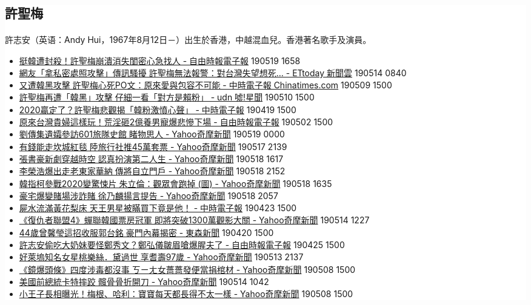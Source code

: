 ## 許聖梅

許志安（英语：Andy Hui，1967年8月12日－）出生於香港，中越混血兒。香港著名歌手及演員。
- [挺韓遭封殺！許聖梅崩潰消失閨密心急找人 - 自由時報電子報](http://ent.ltn.com.tw/news/breakingnews/2795316 "挺韓遭封殺！許聖梅崩潰消失閨密心急找人 - 自由時報電子報") 190519 1658
- [網友「拿私密處照攻擊」傳訊騷擾 許聖梅無法報警：對台灣失望想死… - ETtoday 新聞雲](https://star.ettoday.net/news/1443845 "網友「拿私密處照攻擊」傳訊騷擾 許聖梅無法報警：對台灣失望想死… - ETtoday 新聞雲") 190514 0840
- [又遭韓黑攻擊 許聖梅心死PO文：原來愛與包容不可能 - 中時電子報 Chinatimes.com](https://www.chinatimes.com/realtimenews/20190509004280-260404 "又遭韓黑攻擊 許聖梅心死PO文：原來愛與包容不可能 - 中時電子報 Chinatimes.com") 190509 1500
- [許聖梅再遭「韓黑」攻擊 仔細一看「對方是賴粉」 - udn 噓!星聞](https://stars.udn.com/star/story/10089/3804400 "許聖梅再遭「韓黑」攻擊 仔細一看「對方是賴粉」 - udn 噓!星聞") 190510 1500
- [2020贏定了？許聖梅悲觀揭「韓粉激憤心聲」 - 中時電子報](https://www.chinatimes.com/realtimenews/20190419003825-260404 "2020贏定了？許聖梅悲觀揭「韓粉激憤心聲」 - 中時電子報") 190419 1500
- [原來台灣貴婦這樣玩！荒淫砸2億養男寵爆悲慘下場 - 自由時報電子報](http://ent.ltn.com.tw/news/breakingnews/2777474 "原來台灣貴婦這樣玩！荒淫砸2億養男寵爆悲慘下場 - 自由時報電子報") 190502 1500
- [劉傳集遺孀參訪601旅隊史館 睹物思人 - Yahoo奇摩新聞](https://tw.news.yahoo.com/%E5%8A%89%E5%82%B3%E9%9B%86%E9%81%BA%E5%AD%80%E5%8F%83%E8%A8%AA601%E6%97%85%E9%9A%8A%E5%8F%B2%E9%A4%A8-%E7%9D%B9%E7%89%A9%E6%80%9D%E4%BA%BA-160000009.html "劉傳集遺孀參訪601旅隊史館 睹物思人 - Yahoo奇摩新聞") 190519 0000
- [有錢能走坎城紅毯 陸旅行社推45萬套票 - Yahoo奇摩新聞](https://tw.news.yahoo.com/video/%E6%9C%89%E9%8C%A2%E8%83%BD%E8%B5%B0%E5%9D%8E%E5%9F%8E%E7%B4%85%E6%AF%AF-%E9%99%B8%E6%97%85%E8%A1%8C%E7%A4%BE%E6%8E%A845%E8%90%AC%E5%A5%97%E7%A5%A8-133923459.html "有錢能走坎城紅毯 陸旅行社推45萬套票 - Yahoo奇摩新聞") 190517 2139
- [張書豪新劇穿越時空 認真扮演第二人生 - Yahoo奇摩新聞](https://tw.news.yahoo.com/video/%E5%BC%B5%E6%9B%B8%E8%B1%AA%E6%96%B0%E5%8A%87%E7%A9%BF%E8%B6%8A%E6%99%82%E7%A9%BA-%E8%AA%8D%E7%9C%9F%E6%89%AE%E6%BC%94%E7%AC%AC%E4%BA%8C%E4%BA%BA%E7%94%9F-081736261.html "張書豪新劇穿越時空 認真扮演第二人生 - Yahoo奇摩新聞") 190518 1617
- [李榮浩爆出走老東家華納 傳將自立門戶 - Yahoo奇摩新聞](https://tw.news.yahoo.com/video/%E6%9D%8E%E6%A6%AE%E6%B5%A9%E7%88%86%E5%87%BA%E8%B5%B0%E8%80%81%E6%9D%B1%E5%AE%B6%E8%8F%AF%E7%B4%8D-%E5%82%B3%E5%B0%87%E8%87%AA%E7%AB%8B%E9%96%80%E6%88%B6-135228206.html "李榮浩爆出走老東家華納 傳將自立門戶 - Yahoo奇摩新聞") 190518 2152
- [韓指柯參戰2020變驚悚片 朱立倫：觀眾會跑掉 (圖) - Yahoo奇摩新聞](https://tw.news.yahoo.com/%E9%9F%93%E6%8C%87%E6%9F%AF%E5%8F%83%E6%88%B02020%E8%AE%8A%E9%A9%9A%E6%82%9A%E7%89%87-%E6%9C%B1%E7%AB%8B%E5%80%AB-%E8%A7%80%E7%9C%BE%E6%9C%83%E8%B7%91%E6%8E%89-%E5%9C%96-083545658.html "韓指柯參戰2020變驚悚片 朱立倫：觀眾會跑掉 (圖) - Yahoo奇摩新聞") 190518 1635
- [豪宅爆變賭場涉詐賭 徐乃麟揚言提告 - Yahoo奇摩新聞](https://tw.news.yahoo.com/video/%E8%B1%AA%E5%AE%85%E7%88%86%E8%AE%8A%E8%B3%AD%E5%A0%B4%E6%B6%89%E8%A9%90%E8%B3%AD-%E5%BE%90%E4%B9%83%E9%BA%9F%E6%8F%9A%E8%A8%80%E6%8F%90%E5%91%8A-125706171.html "豪宅爆變賭場涉詐賭 徐乃麟揚言提告 - Yahoo奇摩新聞") 190518 2057
- [屍水流滿黃花梨床 天王男星被瞞買下竟是他！ - 中時電子報](https://www.chinatimes.com/realtimenews/20190423003737-260404 "屍水流滿黃花梨床 天王男星被瞞買下竟是他！ - 中時電子報") 190423 1500
- [《復仇者聯盟4》蟬聯韓國票房冠軍 即將突破1300萬觀影大關 - Yahoo奇摩新聞](https://tw.news.yahoo.com/%E5%BE%A9%E4%BB%87%E8%80%85%E8%81%AF%E7%9B%9F4-%E8%9F%AC%E8%81%AF%E9%9F%93%E5%9C%8B%E7%A5%A8%E6%88%BF%E5%86%A0%E8%BB%8D-%E5%8D%B3%E5%B0%87%E7%AA%81%E7%A0%B41300%E8%90%AC%E8%A7%80%E5%BD%B1%E5%A4%A7%E9%97%9C-042723595.html "《復仇者聯盟4》蟬聯韓國票房冠軍 即將突破1300萬觀影大關 - Yahoo奇摩新聞") 190514 1227
- [44歲曾馨瑩這招收服郭台銘 豪門內幕揭密 - 東森新聞](https://news.ebc.net.tw/News/Article/160699 "44歲曾馨瑩這招收服郭台銘 豪門內幕揭密 - 東森新聞") 190420 1500
- [許志安偷吃大奶妹要怪鄭秀文？鄭弘儀皺眉嗆爆腥夫了 - 自由時報電子報](http://ent.ltn.com.tw/news/breakingnews/2769782 "許志安偷吃大奶妹要怪鄭秀文？鄭弘儀皺眉嗆爆腥夫了 - 自由時報電子報") 190425 1500
- [好萊塢知名女星桃樂絲．黛過世 享耆壽97歲 - Yahoo奇摩新聞](https://tw.news.yahoo.com/%E5%A5%BD%E8%90%8A%E5%A1%A2%E7%9F%A5%E5%90%8D%E5%A5%B3%E6%98%9F%E6%A1%83%E6%A8%82%E7%B5%B2-%E9%BB%9B%E9%81%8E%E4%B8%96-%E4%BA%AB%E8%80%86%E5%A3%BD97%E6%AD%B2-133744678.html "好萊塢知名女星桃樂絲．黛過世 享耆壽97歲 - Yahoo奇摩新聞") 190513 2137
- [《鏡爆頭條》四度涉毒都沒事 ㄎㄧㄤ女薔薔發便當捐棺材 - Yahoo奇摩新聞](https://tw.news.yahoo.com/video/%E9%8F%A1%E7%88%86%E9%A0%AD%E6%A2%9D-%E5%9B%9B%E5%BA%A6%E6%B6%89%E6%AF%92%E9%83%BD%E6%B2%92%E4%BA%8B-%E5%A5%B3%E8%96%94%E8%96%94%E7%99%BC%E4%BE%BF%E7%95%B6%E6%8D%90%E6%A3%BA%E6%9D%90-093917342.html "《鏡爆頭條》四度涉毒都沒事 ㄎㄧㄤ女薔薔發便當捐棺材 - Yahoo奇摩新聞") 190508 1500
- [美國前總統卡特摔跤 髖骨骨折開刀 - Yahoo奇摩新聞](https://tw.news.yahoo.com/%E7%BE%8E%E5%9C%8B%E5%89%8D%E7%B8%BD%E7%B5%B1%E5%8D%A1%E7%89%B9%E6%91%94%E8%B7%A4-%E9%AB%96%E9%AA%A8%E9%AA%A8%E6%8A%98%E9%96%8B%E5%88%80-024246769.html "美國前總統卡特摔跤 髖骨骨折開刀 - Yahoo奇摩新聞") 190514 1042
- [小王子長相曝光！梅根、哈利：寶寶每天都長得不太一樣 - Yahoo奇摩新聞](https://tw.news.yahoo.com/%E5%B0%8F%E7%8E%8B%E5%AD%90%E9%95%B7%E7%9B%B8%E6%9B%9D%E5%85%89%E6%A2%85%E6%A0%B9%E5%93%88%E5%88%A9%E5%AF%B6%E5%AF%B6%E6%AF%8F%E5%A4%A9%E9%83%BD%E9%95%B7%E5%BE%97%E4%B8%8D%E5%A4%AA%E4%B8%80%E6%A8%A3-115808098.html "小王子長相曝光！梅根、哈利：寶寶每天都長得不太一樣 - Yahoo奇摩新聞") 190508 1500
